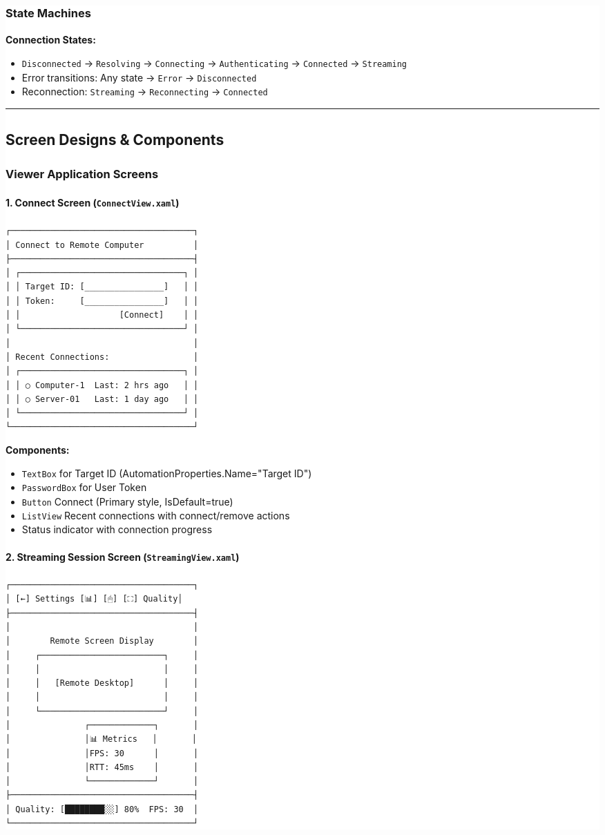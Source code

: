 ### State Machines

**Connection States:**
- `Disconnected` → `Resolving` → `Connecting` → `Authenticating` → `Connected` → `Streaming`
- Error transitions: Any state → `Error` → `Disconnected`
- Reconnection: `Streaming` → `Reconnecting` → `Connected`

---

## Screen Designs & Components

### Viewer Application Screens

#### 1. Connect Screen (`ConnectView.xaml`)
```
┌─────────────────────────────────────┐
│ Connect to Remote Computer          │
├─────────────────────────────────────┤
│ ┌─────────────────────────────────┐ │
│ │ Target ID: [________________]   │ │
│ │ Token:     [________________]   │ │  
│ │                    [Connect]    │ │
│ └─────────────────────────────────┘ │
│                                     │
│ Recent Connections:                 │
│ ┌─────────────────────────────────┐ │
│ │ ○ Computer-1  Last: 2 hrs ago   │ │
│ │ ○ Server-01   Last: 1 day ago   │ │
│ └─────────────────────────────────┘ │
└─────────────────────────────────────┘
```

**Components:**
- `TextBox` for Target ID (AutomationProperties.Name="Target ID")
- `PasswordBox` for User Token
- `Button` Connect (Primary style, IsDefault=true)
- `ListView` Recent connections with connect/remove actions
- Status indicator with connection progress

#### 2. Streaming Session Screen (`StreamingView.xaml`)
```
┌─────────────────────────────────────┐
│ [←] Settings [📊] [🖱] [⛶] Quality│
├─────────────────────────────────────┤
│                                     │
│        Remote Screen Display        │
│     ┌─────────────────────────┐     │
│     │                         │     │
│     │   [Remote Desktop]      │     │
│     │                         │     │
│     └─────────────────────────┘     │
│               ┌─────────────┐       │
│               │📊 Metrics   │       │
│               │FPS: 30      │       │
│               │RTT: 45ms    │       │
│               └─────────────┘       │
├─────────────────────────────────────┤
│ Quality: [████████░░] 80%  FPS: 30  │
└─────────────────────────────────────┘
```
